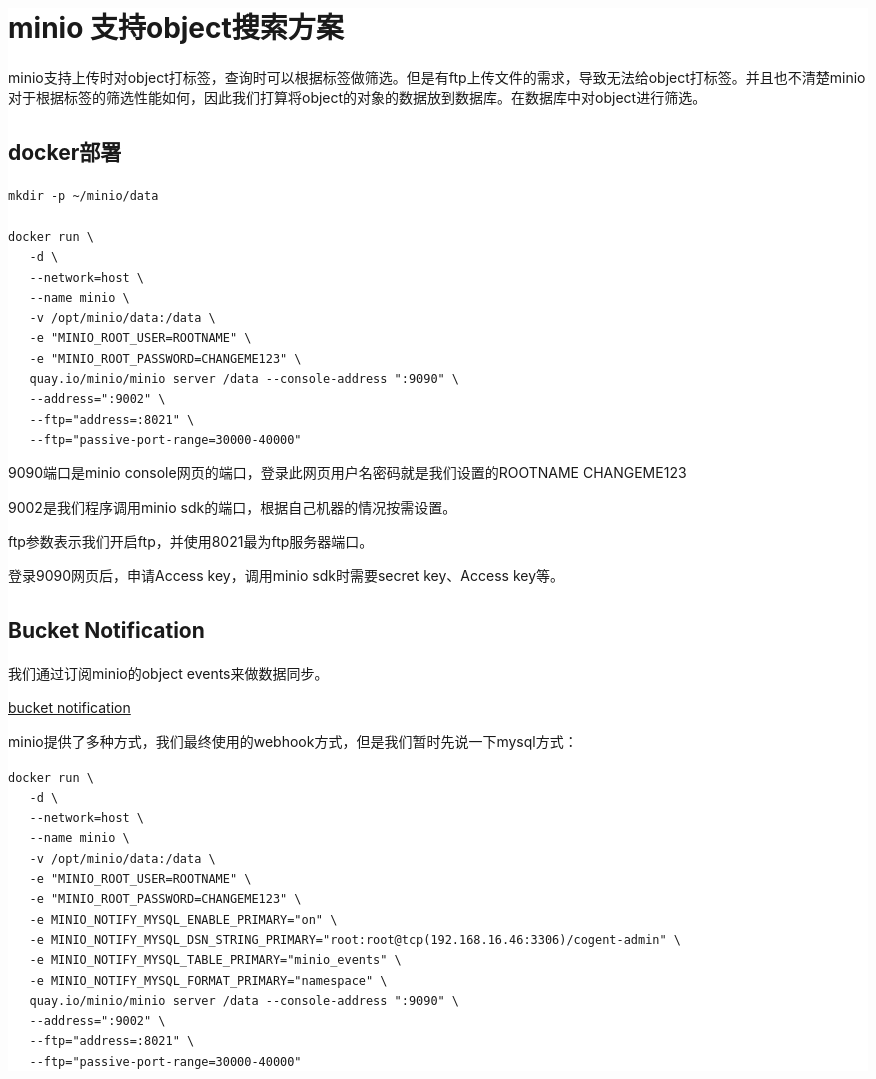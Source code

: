# minio 支持object搜索方案

minio支持上传时对object打标签，查询时可以根据标签做筛选。但是有ftp上传文件的需求，导致无法给object打标签。并且也不清楚minio对于根据标签的筛选性能如何，因此我们打算将object的对象的数据放到数据库。在数据库中对object进行筛选。

## docker部署

```
mkdir -p ~/minio/data

docker run \
   -d \
   --network=host \
   --name minio \
   -v /opt/minio/data:/data \
   -e "MINIO_ROOT_USER=ROOTNAME" \
   -e "MINIO_ROOT_PASSWORD=CHANGEME123" \
   quay.io/minio/minio server /data --console-address ":9090" \
   --address=":9002" \
   --ftp="address=:8021" \
   --ftp="passive-port-range=30000-40000"
```

9090端口是minio console网页的端口，登录此网页用户名密码就是我们设置的ROOTNAME  CHANGEME123

9002是我们程序调用minio sdk的端口，根据自己机器的情况按需设置。

ftp参数表示我们开启ftp，并使用8021最为ftp服务器端口。

登录9090网页后，申请Access key，调用minio sdk时需要secret key、Access key等。



## Bucket Notification

我们通过订阅minio的object events来做数据同步。

[bucket notification](https://min.io/docs/minio/linux/administration/monitoring/bucket-notifications.html)

minio提供了多种方式，我们最终使用的webhook方式，但是我们暂时先说一下mysql方式：

```
docker run \
   -d \
   --network=host \
   --name minio \
   -v /opt/minio/data:/data \
   -e "MINIO_ROOT_USER=ROOTNAME" \
   -e "MINIO_ROOT_PASSWORD=CHANGEME123" \
   -e MINIO_NOTIFY_MYSQL_ENABLE_PRIMARY="on" \
   -e MINIO_NOTIFY_MYSQL_DSN_STRING_PRIMARY="root:root@tcp(192.168.16.46:3306)/cogent-admin" \
   -e MINIO_NOTIFY_MYSQL_TABLE_PRIMARY="minio_events" \
   -e MINIO_NOTIFY_MYSQL_FORMAT_PRIMARY="namespace" \
   quay.io/minio/minio server /data --console-address ":9090" \
   --address=":9002" \
   --ftp="address=:8021" \
   --ftp="passive-port-range=30000-40000"
```
